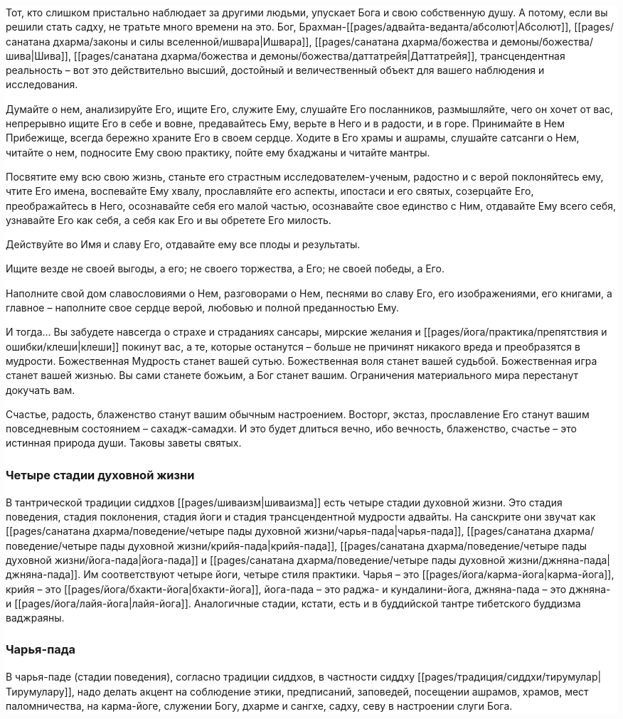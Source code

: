 Тот, кто слишком пристально наблюдает за другими людьми, упускает Бога и свою собственную душу. А потому, если вы решили стать садху, не тратьте много времени на это. Бог, Брахман-[[pages/адвайта-веданта/абсолют|Абсолют]], [[pages/санатана дхарма/законы и силы вселенной/ишвара|Ишвара]], [[pages/санатана дхарма/божества и демоны/божества/шива|Шива]], [[pages/санатана дхарма/божества и демоны/божества/даттатрейя|Даттатрейя]], тран­сцендентная реальность – вот это действительно высший, достойный и величе­ственный объект для вашего наблюдения и исследования. 

Думайте о нем, анализируйте Его, ищите Его, служите Ему, слушайте Его посланников, размышляйте, чего он хочет от вас, непрерывно ищите Его в себе и вовне, предавайтесь Ему, верьте в Него и в радости, и в горе. Принимайте в Нем Прибежище, всегда бережно храните Его в своем сердце. Ходите в Его храмы и ашрамы, слушайте сатсанги о Нем, читайте о нем, подносите Ему свою практику, пойте ему бхаджаны и читайте мантры. 

Посвятите ему всю свою жизнь, станьте его страстным исследователем-ученым, радостно и с верой поклоняйтесь ему, чтите Его имена, воспевайте Ему хвалу, прославляйте его аспекты, ипостаси и его святых, созерцайте Его, преображайтесь в Него, осознавайте себя его малой частью, осознавайте свое единство с Ним, отдавайте Ему всего себя, узнавайте Его как себя, а себя как Его и вы обретете Его милость.

Действуйте во Имя и славу Его, отдавайте ему все плоды и результаты. 

Ищите везде не своей выгоды, а его; не своего торжества, а Его; не своей победы, а Его. 

Наполните свой дом славословиями о Нем, разговорами о Нем, песнями во славу Его, его изображениями, его книгами, а главное – наполните свое сердце верой, любовью и полной преданностью Ему. 

И тогда... Вы забудете навсегда о страхе и страданиях сансары, мирские желания и [[pages/йога/практика/препятствия и ошибки/клеши|клеши]] покинут вас, а те, которые останутся – больше не причинят никакого вреда и преобразятся в мудрости. Божественная Мудрость станет вашей сутью. Божественная воля станет вашей судьбой. Божественная игра станет вашей жизнью. Вы сами станете божьим, а Бог станет вашим. Ограничения материаль­ного мира перестанут докучать вам. 

Счастье, радость, блаженство станут вашим обычным настроением. Восторг, экстаз, прославление Его станут вашим повседневным состоянием – сахадж-са­мадхи. И это будет длиться вечно, ибо вечность, блаженство, счастье – это истинная природа души. Таковы заветы святых. 

### **Четыре стадии духовной жизни** 

В тантрической традиции сиддхов [[pages/шиваизм|шиваизма]] есть четыре стадии духовной жизни. Это стадия поведения, стадия поклонения, стадия йоги и стадия трансцен­дентной мудрости адвайты. На санскрите они звучат как [[pages/санатана дхарма/поведение/четыре пады духовной жизни/чарья-пада|чарья-пада]], [[pages/санатана дхарма/поведение/четыре пады духовной жизни/крийя-пада|крийя-пада]], [[pages/санатана дхарма/поведение/четыре пады духовной жизни/йога-пада|йога-пада]] и [[pages/санатана дхарма/поведение/четыре пады духовной жизни/джняна-пада|джняна-пада]]. Им соответствуют четыре йоги, четыре стиля практики. Чарья – это [[pages/йога/карма-йога|карма-йога]], крийя – это [[pages/йога/бхакти-йога|бхакти-йога]], йога-пада – это раджа- и кунда­лини-йога, джняна-пада – это джняна- и [[pages/йога/лайя-йога|лайя-йога]]. Аналогичные стадии, кстати, есть и в буддийской тантре тибетского буддизма ваджраяны. 

### **Чарья-пада** 

В чарья-паде (стадии поведения), согласно традиции сиддхов, в частности сиддху [[pages/традиция/сиддхи/тирумулар|Тирумулару]], надо делать акцент на соблюдение этики, предписаний, заповедей, посещении ашрамов, храмов, мест паломничества, на карма-йоге, служении Богу, дхарме и сангхе, садху, севу в настроении слуги Бога. 
